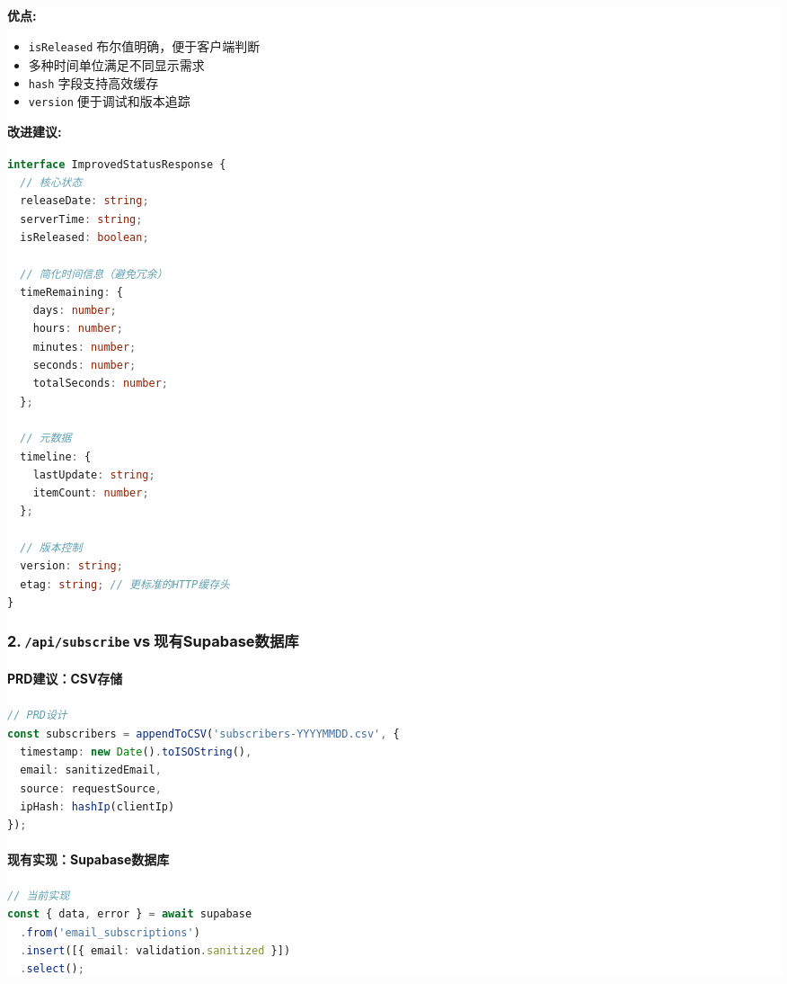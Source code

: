 **优点:**
- `isReleased` 布尔值明确，便于客户端判断
- 多种时间单位满足不同显示需求
- `hash` 字段支持高效缓存
- `version` 便于调试和版本追踪

**改进建议:**
```typescript
interface ImprovedStatusResponse {
  // 核心状态
  releaseDate: string;
  serverTime: string;
  isReleased: boolean;
  
  // 简化时间信息（避免冗余）
  timeRemaining: {
    days: number;
    hours: number;
    minutes: number;
    seconds: number;
    totalSeconds: number;
  };
  
  // 元数据
  timeline: {
    lastUpdate: string;
    itemCount: number;
  };
  
  // 版本控制
  version: string;
  etag: string; // 更标准的HTTP缓存头
}
```

### 2. `/api/subscribe` vs 现有Supabase数据库

#### PRD建议：CSV存储
```typescript
// PRD设计
const subscribers = appendToCSV('subscribers-YYYYMMDD.csv', {
  timestamp: new Date().toISOString(),
  email: sanitizedEmail,
  source: requestSource,
  ipHash: hashIp(clientIp)
});
```

#### 现有实现：Supabase数据库
```typescript
// 当前实现
const { data, error } = await supabase
  .from('email_subscriptions')
  .insert([{ email: validation.sanitized }])
  .select();
```
